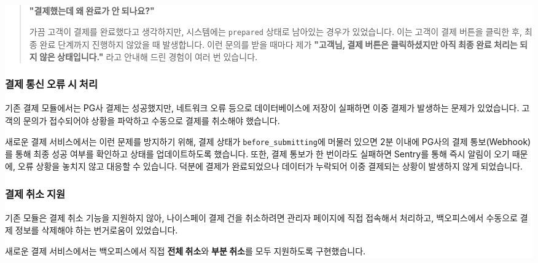 > **"결제했는데 왜 완료가 안 되나요?"**
>
> 가끔 고객이 결제를 완료했다고 생각하지만, 시스템에는 `prepared` 상태로 남아있는 경우가 있었습니다. 이는 고객이 결제 버튼을 클릭한 후, 최종 완료 단계까지 진행하지 않았을 때 발생합니다. 이런 문의를 받을 때마다 제가 **"고객님, 결제 버튼은 클릭하셨지만 아직 최종 완료 처리는 되지 않은 상태입니다."** 라고 안내해 드린 경험이 여러 번 있습니다.

### 결제 통신 오류 시 처리

기존 결제 모듈에서는 PG사 결제는 성공했지만, 네트워크 오류 등으로 데이터베이스에 저장이 실패하면 이중 결제가 발생하는 문제가 있었습니다. 고객의 문의가 접수되어야 상황을 파악하고 수동으로 결제를 취소해야 했습니다.

새로운 결제 서비스에서는 이런 문제를 방지하기 위해, 결제 상태가 `before_submitting`에 머물러 있으면 2분 이내에 PG사의 결제 통보(Webhook)를 통해 최종 성공 여부를 확인하고 상태를 업데이트하도록 했습니다. 또한, 결제 통보가 한 번이라도 실패하면 Sentry를 통해 즉시 알림이 오기 때문에, 오류 상황을 놓치지 않고 대응할 수 있습니다. 덕분에 결제가 완료되었으나 데이터가 누락되어 이중 결제되는 상황이 발생하지 않게 되었습니다.

### 결제 취소 지원

기존 모듈은 결제 취소 기능을 지원하지 않아, 나이스페이 결제 건을 취소하려면 관리자 페이지에 직접 접속해서 처리하고, 백오피스에서 수동으로 결제 정보를 삭제해야 하는 번거로움이 있었습니다.

새로운 결제 서비스에서는 백오피스에서 직접 **전체 취소**와 **부분 취소**를 모두 지원하도록 구현했습니다.
